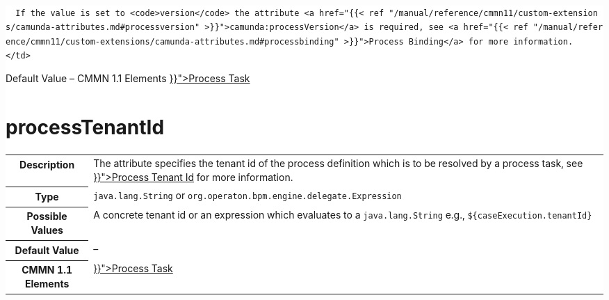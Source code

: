       If the value is set to <code>version</code> the attribute <a href="{{< ref "/manual/reference/cmmn11/custom-extensions/camunda-attributes.md#processversion" >}}">camunda:processVersion</a> is required, see <a href="{{< ref "/manual/reference/cmmn11/custom-extensions/camunda-attributes.md#processbinding" >}}">Process Binding</a> for more information.
    </td>
  </tr>
  <tr>
    <th>Default Value</th>
    <td>&ndash;</td>
  </tr>
  <tr>
    <th>CMMN 1.1 Elements</th>
    <td>
      <a href="{{< ref "/manual/reference/cmmn11/tasks/process-task.md" >}}">Process Task</a>
    </td>
  </tr>
</table>

# processTenantId

<table class="table table-striped">
  <tr>
    <th>Description</th>
    <td>
      The attribute specifies the tenant id of the process definition which is to be resolved by a process task, see <a href="{{< ref "/manual/reference/cmmn11/tasks/process-task.md#process-tenant-id" >}}">Process Tenant Id</a> for more information.
    </td>
  </tr>
  <tr>
    <th>Type</th>
    <td><code>java.lang.String</code> or <code>org.operaton.bpm.engine.delegate.Expression</code></td>
  </tr>
  <tr>
    <th>Possible Values</th>
    <td>
      A concrete tenant id or an expression which evaluates to a <code>java.lang.String</code> e.g., <code>${caseExecution.tenantId}</code>
    </td>
  </tr>
  <tr>
    <th>Default Value</th>
    <td>&ndash;</td>
  </tr>
  <tr>
    <th>CMMN 1.1 Elements</th>
    <td>
      <a href="{{< ref "/manual/reference/cmmn11/tasks/process-task.md" >}}">Process Task</a>
    </td>
  </tr>
</table>

